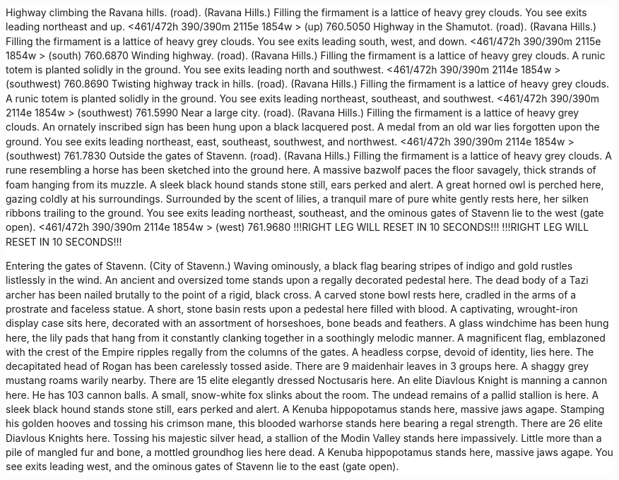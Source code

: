 Highway climbing the Ravana hills. (road). (Ravana Hills.)
Filling the firmament is a lattice of heavy grey clouds. You see exits leading 
northeast and up.
<461/472h 390/390m 2115e 1854w <eb> <bd>> (up) 760.5050
Highway in the Shamutot. (road). (Ravana Hills.)
Filling the firmament is a lattice of heavy grey clouds. You see exits leading 
south, west, and down.
<461/472h 390/390m 2115e 1854w <eb> <bd>> (south) 760.6870
Winding highway. (road). (Ravana Hills.)
Filling the firmament is a lattice of heavy grey clouds. A runic totem is 
planted solidly in the ground.
You see exits leading north and southwest.
<461/472h 390/390m 2114e 1854w <eb> <bd>> (southwest) 760.8690
Twisting highway track in hills. (road). (Ravana Hills.)
Filling the firmament is a lattice of heavy grey clouds. A runic totem is 
planted solidly in the ground.
You see exits leading northeast, southeast, and southwest.
<461/472h 390/390m 2114e 1854w <eb> <bd>> (southwest) 761.5990
Near a large city. (road). (Ravana Hills.)
Filling the firmament is a lattice of heavy grey clouds. An ornately inscribed 
sign has been hung upon a black lacquered post. A medal from an old war lies 
forgotten upon the ground.
You see exits leading northeast, east, southeast, southwest, and northwest.
<461/472h 390/390m 2114e 1854w <eb> <bd>> (southwest) 761.7830
Outside the gates of Stavenn. (road). (Ravana Hills.)
Filling the firmament is a lattice of heavy grey clouds. A rune resembling a 
horse has been sketched into the ground here. A massive bazwolf paces the floor
savagely, thick strands of foam hanging from its muzzle. A sleek black hound 
stands stone still, ears perked and alert. A great horned owl is perched here, 
gazing coldly at his surroundings. Surrounded by the scent of lilies, a 
tranquil mare of pure white gently rests here, her silken ribbons trailing to 
the ground.
You see exits leading northeast, southeast, and the ominous gates of Stavenn 
lie to the west (gate open).
<461/472h 390/390m 2114e 1854w <eb> <bd>> (west) 761.9680
!!!RIGHT LEG WILL RESET IN 10 SECONDS!!!
!!!RIGHT LEG WILL RESET IN 10 SECONDS!!!

Entering the gates of Stavenn. (City of Stavenn.)
Waving ominously, a black flag bearing stripes of indigo and gold rustles 
listlessly in the wind. An ancient and oversized tome stands upon a regally 
decorated pedestal here. The dead body of a Tazi archer has been nailed 
brutally to the point of a rigid, black cross. A carved stone bowl rests here, 
cradled in the arms of a prostrate and faceless statue. A short, stone basin 
rests upon a pedestal here filled with blood. A captivating, wrought-iron 
display case sits here, decorated with an assortment of horseshoes, bone beads 
and feathers. A glass windchime has been hung here, the lily pads that hang 
from it constantly clanking together in a soothingly melodic manner. A 
magnificent flag, emblazoned with the crest of the Empire ripples regally from 
the columns of the gates. A headless corpse, devoid of identity, lies here. The
decapitated head of Rogan has been carelessly tossed aside. There are 9 
maidenhair leaves in 3 groups here. A shaggy grey mustang roams warily nearby. 
There are 15 elite elegantly dressed Noctusaris here. An elite Diavlous Knight 
is manning a cannon here. He has 103 cannon balls. A small, snow-white fox 
slinks about the room. The undead remains of a pallid stallion is here. A sleek
black hound stands stone still, ears perked and alert. A Kenuba hippopotamus 
stands here, massive jaws agape. Stamping his golden hooves and tossing his 
crimson mane, this blooded warhorse stands here bearing a regal strength. There
are 26 elite Diavlous Knights here. Tossing his majestic silver head, a 
stallion of the Modin Valley stands here impassively. Little more than a pile 
of mangled fur and bone, a mottled groundhog lies here dead. A Kenuba 
hippopotamus stands here, massive jaws agape.
You see exits leading west, and the ominous gates of Stavenn lie to the east 
(gate open).
